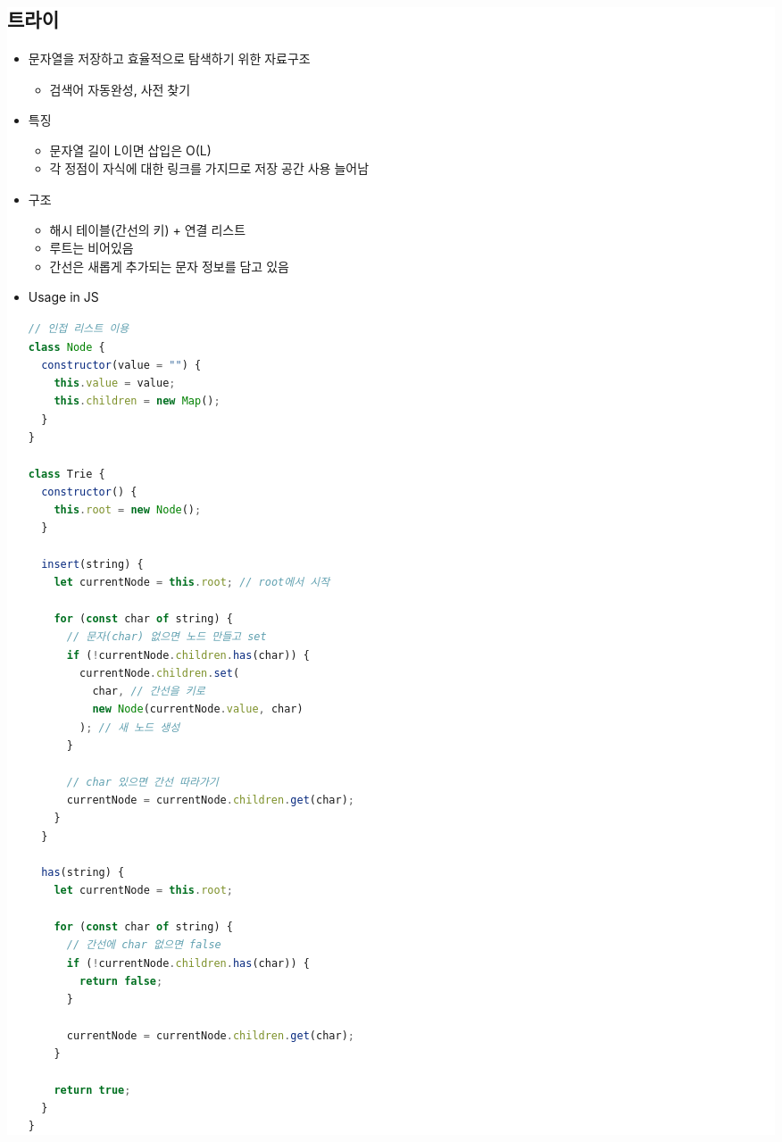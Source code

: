 ## 트라이

- 문자열을 저장하고 효율적으로 탐색하기 위한 자료구조
  - 검색어 자동완성, 사전 찾기
- 특징
  - 문자열 길이 L이면 삽입은 O(L)
  - 각 정점이 자식에 대한 링크를 가지므로 저장 공간 사용 늘어남
- 구조
  - 해시 테이블(간선의 키) + 연결 리스트
  - 루트는 비어있음
  - 간선은 새롭게 추가되는 문자 정보를 담고 있음
- Usage in JS

  ```javascript
  // 인접 리스트 이용
  class Node {
    constructor(value = "") {
      this.value = value;
      this.children = new Map();
    }
  }

  class Trie {
    constructor() {
      this.root = new Node();
    }

    insert(string) {
      let currentNode = this.root; // root에서 시작

      for (const char of string) {
        // 문자(char) 없으면 노드 만들고 set
        if (!currentNode.children.has(char)) {
          currentNode.children.set(
            char, // 간선을 키로
            new Node(currentNode.value, char)
          ); // 새 노드 생성
        }

        // char 있으면 간선 따라가기
        currentNode = currentNode.children.get(char);
      }
    }

    has(string) {
      let currentNode = this.root;

      for (const char of string) {
        // 간선에 char 없으면 false
        if (!currentNode.children.has(char)) {
          return false;
        }

        currentNode = currentNode.children.get(char);
      }

      return true;
    }
  }
  ```
